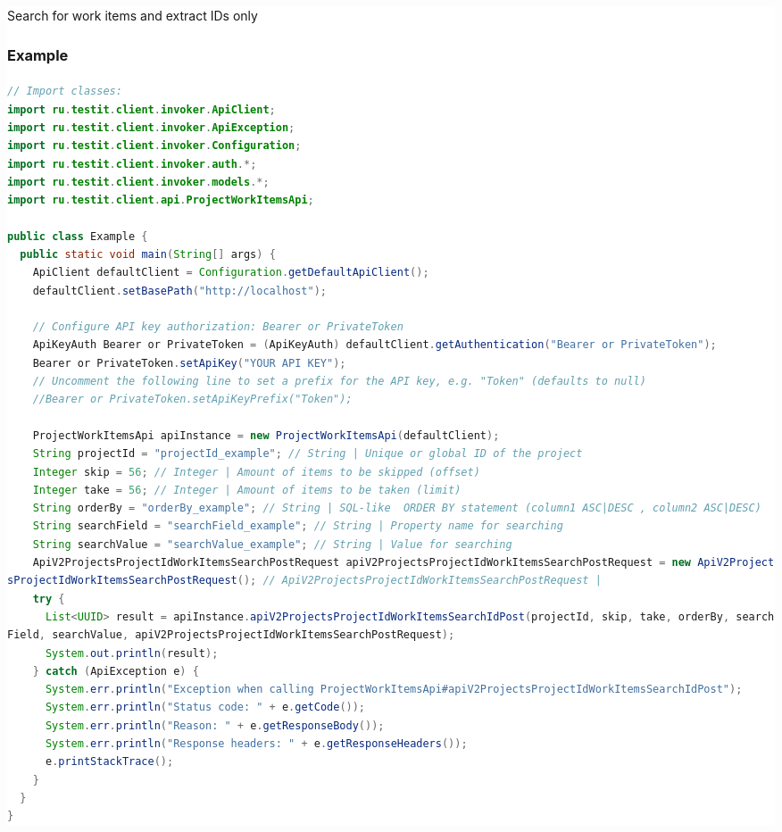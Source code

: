 Search for work items and extract IDs only

### Example
```java
// Import classes:
import ru.testit.client.invoker.ApiClient;
import ru.testit.client.invoker.ApiException;
import ru.testit.client.invoker.Configuration;
import ru.testit.client.invoker.auth.*;
import ru.testit.client.invoker.models.*;
import ru.testit.client.api.ProjectWorkItemsApi;

public class Example {
  public static void main(String[] args) {
    ApiClient defaultClient = Configuration.getDefaultApiClient();
    defaultClient.setBasePath("http://localhost");
    
    // Configure API key authorization: Bearer or PrivateToken
    ApiKeyAuth Bearer or PrivateToken = (ApiKeyAuth) defaultClient.getAuthentication("Bearer or PrivateToken");
    Bearer or PrivateToken.setApiKey("YOUR API KEY");
    // Uncomment the following line to set a prefix for the API key, e.g. "Token" (defaults to null)
    //Bearer or PrivateToken.setApiKeyPrefix("Token");

    ProjectWorkItemsApi apiInstance = new ProjectWorkItemsApi(defaultClient);
    String projectId = "projectId_example"; // String | Unique or global ID of the project
    Integer skip = 56; // Integer | Amount of items to be skipped (offset)
    Integer take = 56; // Integer | Amount of items to be taken (limit)
    String orderBy = "orderBy_example"; // String | SQL-like  ORDER BY statement (column1 ASC|DESC , column2 ASC|DESC)
    String searchField = "searchField_example"; // String | Property name for searching
    String searchValue = "searchValue_example"; // String | Value for searching
    ApiV2ProjectsProjectIdWorkItemsSearchPostRequest apiV2ProjectsProjectIdWorkItemsSearchPostRequest = new ApiV2ProjectsProjectIdWorkItemsSearchPostRequest(); // ApiV2ProjectsProjectIdWorkItemsSearchPostRequest | 
    try {
      List<UUID> result = apiInstance.apiV2ProjectsProjectIdWorkItemsSearchIdPost(projectId, skip, take, orderBy, searchField, searchValue, apiV2ProjectsProjectIdWorkItemsSearchPostRequest);
      System.out.println(result);
    } catch (ApiException e) {
      System.err.println("Exception when calling ProjectWorkItemsApi#apiV2ProjectsProjectIdWorkItemsSearchIdPost");
      System.err.println("Status code: " + e.getCode());
      System.err.println("Reason: " + e.getResponseBody());
      System.err.println("Response headers: " + e.getResponseHeaders());
      e.printStackTrace();
    }
  }
}
```
